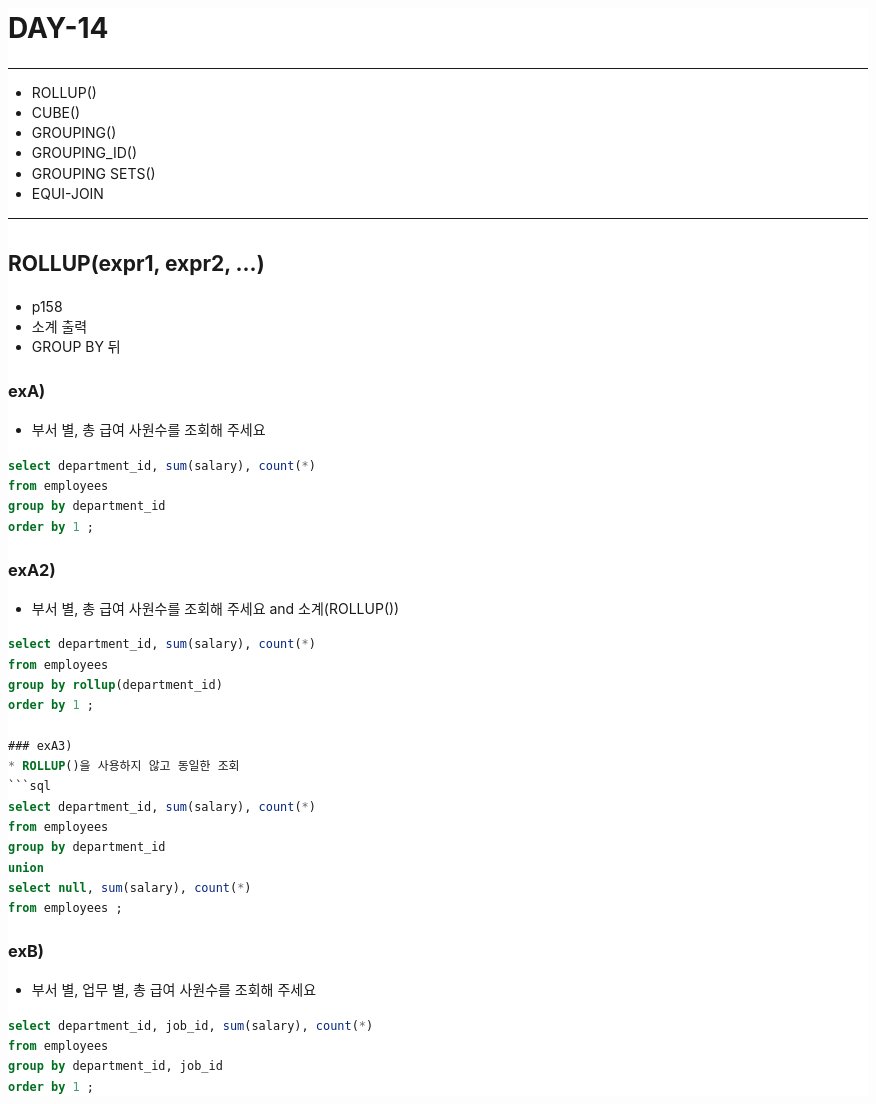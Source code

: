 DAY-14
======
- - -

* ROLLUP()
* CUBE()
* GROUPING()
* GROUPING_ID()
* GROUPING SETS()
* EQUI-JOIN
- - -


## ROLLUP(expr1, expr2, ...)
* p158
* 소계 출력
* GROUP BY 뒤

### exA)
* 부서 별, 총 급여 사원수를 조회해 주세요
```sql
select department_id, sum(salary), count(*)
from employees
group by department_id 
order by 1 ;
```

### exA2)
* 부서 별, 총 급여 사원수를 조회해 주세요 and 소계(ROLLUP())
```sql
select department_id, sum(salary), count(*)
from employees
group by rollup(department_id)
order by 1 ;

### exA3)
* ROLLUP()을 사용하지 않고 동일한 조회
```sql
select department_id, sum(salary), count(*)
from employees
group by department_id
union
select null, sum(salary), count(*)
from employees ;
```

### exB)
* 부서 별, 업무 별, 총 급여 사원수를 조회해 주세요
```sql
select department_id, job_id, sum(salary), count(*)
from employees
group by department_id, job_id
order by 1 ;
```
